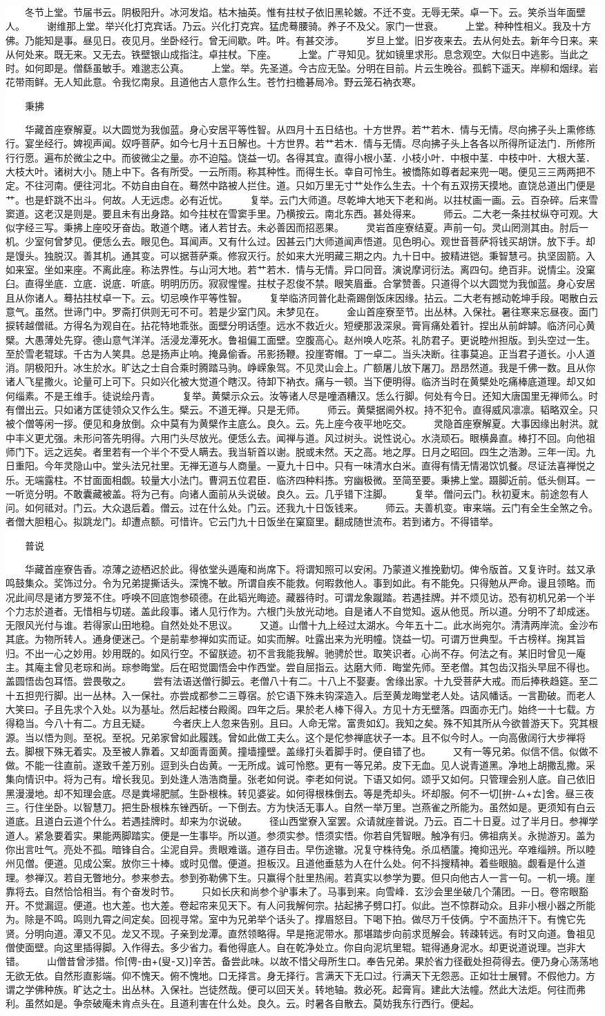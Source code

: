 　　冬节上堂。节届书云。阴极阳升。冰河发焰。枯木抽英。惟有拄杖子依旧黑轮皴。不迁不变。无辱无荣。卓一下。云。笑杀当年面壁人。
　　谢维那上堂。举兴化打克宾话。乃云。兴化打克宾。猛虎蓦腰骑。养子不及父。家门一世衰。
　　上堂。种种性相义。我及十方佛。乃能知是事。昼见日。夜见月。坐卧经行。曾无间歇。吽。吽。有甚交涉。
　　岁旦上堂。旧岁夜来去。去从何处去。新年今日来。来从何处来。既无来。又无去。铁壁银山成指注。卓拄杖。下座。
　　上堂。广寻知见。犹如镜里求形。息念观空。大似日中逃影。当此之时。如何即是。僧繇虽敏手。难邈志公真。
　　上堂。举。先圣道。今古应无坠。分明在目前。片云生晚谷。孤鹤下遥天。岸柳和烟绿。岩花带雨鲜。无人知此意。令我忆南泉。且道他古人意作么生。苍竹扫檐碁局冷。野云笼石衲衣寒。

　　秉拂

　　华藏首座寮解夏。以大圆觉为我伽蓝。身心安居平等性智。从四月十五日结也。十方世界。若艹若木．情与无情。尽向拂子头上熏修练行。宴坐经行。婢视声闻。奴呼菩萨。如今七月十五日解也。十方世界。若艹若木．情与无情。尽向拂子头上各各以所得所证法门．所修所行行愿。遍布於微尘之中。而彼微尘之量。亦不迫隘。饶益一切。各得其宜。直得小根小茎．小枝小叶．中根中茎．中枝中叶．大根大茎．大枝大叶。诸树大小。随上中下。各有所受。一云所雨。称其种性。而得生长。幸自可怜生。被憍陈如尊者起来兜一喝。便见三三两两把不定。不往河南。便往河北。不妨自由自在。蓦然中路被人拦住。道。只如万里无寸艹处作么生去。十个有五双捞天摸地。直饶总道出门便是艹。也是虾跳不出斗。何故。人无远虑。必有近忧。
　　复举。云门大师道。尽乾坤大地天下老和尚。以拄杖画一画。云。百杂碎。后来雪窦道。这老汉是则是。要且未有出身路。如今拄杖在雪窦手里。乃横按云。南北东西。甚处得来。
　　师云。二大老一条拄杖纵夺可观。大似字经三写。秉拂上座咬牙奋齿。敢道个瞎。诸人若甘去。未必善因而招恶果。
　　灵岩首座寮结夏。声前一句。灵山罔测其由。肘后一机。少室何曾梦见。便恁么去。眼见色。耳闻声。又有什么过。因甚云门大师道闻声悟道。见色明心。观世音菩萨将钱买胡饼。放下手。却是馒头。独脱汉。善其机。通其变。可以据菩萨乘。修寂灭行。於如来大光明藏三期之内。九十日中。披精进铠。秉智慧弓。执坚固箭。入如来室。坐如来座。不离此座。称法界性。与山河大地。若艹若木．情与无情。异口同音。演说摩诃衍法。离四句。绝百非。说情尘。没窠臼。直得坐底．立底．说底．听底。明明历历。寂寂惺惺。拄杖子忍俊不禁。眼笑眉垂。合掌赞善。只道得个以大圆觉为我伽蓝。身心安居且从你诸人。蓦拈拄杖卓一下。云。切忌唤作平等性智。
　　复举临济同普化赴斋踢倒饭床因缘。拈云。二大老有撼动乾坤手段。喝散白云意气。虽然。世谛门中。罗斋打供则无可不可。若是少室门风。未梦见在。
　　金山首座寮至节。出丛林。入保社。暑往寒来忘昼夜。面门捩转越僧祗。方得名为观自在。拈花特地乖张。面壁分明话堕。远水不救近火。短绠那汲深泉。膏肓痛处着针。捏出从前衅罅。临济问心黄檗。大愚薄处先穿。德山意气洋洋。活浸龙潭死水。鲁祖偏工面壁。空腹高心。赵州唤人吃茶。礼防君子。更说睦州担版。到头空过一生。至於雪老辊球。千古为人笑具。总是扬声止响。掩鼻偷香。吊影扬鞭。投崖寄帽。丁一卓二。当头决断。往事莫追。正当君子道长。小人道消。阴极阳升。冰生於水。旷达之士自合乘时腾踏马驹。峥嵘象驾。不见灵山会上。广额屠儿放下屠刀。昂昂然道。我是千佛一数。且从你诸人飞星撒火。论量可上可下。只如兴化被大觉道个瞎汉。待卸下衲衣。痛与一顿。当下便明得。临济当时在黄檗处吃痛棒底道理。却又如何缁素。不是王维手。徒说绘丹青。
　　复举。黄檗示众云。汝等诸人尽是噇酒糟汉。恁么行脚。何处有今日。还知大唐国里无禅师么。时有僧出云。只如诸方匡徒领众又作么生。檗云。不道无禅。只是无师。
　　师云。黄檗据阃外权。持不犯令。直得威风凛凛。韬略双全。只被个僧等闲一拶。便见和身放倒。众中莫有为黄檗作主底么。良久。云。先上座今夜平地吃交。
　　灵隐首座寮解夏。大事因缘出射洪。就中丰义更尤强。未形问答先明得。六用门头尽放光。便恁么去。闻禅与道。风过树头。说性说心。水浇顽石。眼横鼻直。棒打不回。向他祖师门下。远之远矣。者里若有一个半个不受人瞒去。我当斩首以谢。脱或未然。天之高。地之厚。日月之昭回。四生之浩渺。三年一闰。九日重阳。今年灵隐山中。堂头法兄社里。无禅无道与人商量。一夏九十日中。只有一味清水白米。直得有情无情渴饮饥餐。尽证法喜禅悦之乐。无端露柱。不甘面面相觑。较量大小法门。曹洞五位君臣．临济四种料拣。穷幽极微。至简至要。秉拂上堂。蹑脚近前。低头侧耳。一一听览分明。不敢囊藏被盖。将为己有。向诸人面前从头说破。良久。云。几乎错下注脚。
　　复举。僧问云门。秋初夏末。前途忽有人问。如何祗对。门云。大众退后着。僧云。过在什么处。门云。还我九十日饭钱来。
　　师云。夫善机变。审来端。云门有全生全煞之令。者僧大胆粗心。拟跳龙门。却遭点额。可惜许。它云门九十日饭坐在窠窟里。翻成随世流布。若到诸方。不得错举。

　　普说

　　华藏首座寮告香。凉薄之迹栖迟於此。得依堂头遁庵和尚席下。将谓知照可以安闲。乃蒙道义推挽勤切。俾令版首。又复许时。兹又承鸣鼓集众。奖饰过分。令为兄弟提撕话头。深愧不敏。所谓自疾不能救。何暇救他人。事到如此。有不能免。只得勉从严命。谩且领略。而况此间尽是诸方罗笼不住。呼唤不回底饱参硕德。在此韬光晦迹。藏器待时。可谓龙象蹴踏。若遇挂牌。并不烦见访。恐有初机兄弟一个半个力志於道者。无惜相与切瑳。盖此段事。诸人见行作为。六根门头放光动地。自是诸人不自觉知。返从他觅。所以道。分明不了却成迷。无限风光付与谁。若得家山田地稳。自然处处不思议。
　　又道。山僧十九上经过太湖水。今年五十二。此水尚宛尔。清清两岸流。金沙布其底。为物所转人。通身便迷己。个是前辈参禅如实而证。如实而解。吐露出来为光明幢。饶益一切。可谓万世典型。千古榜样。掬其旨归。不出一心之妙用。妙用既的。如风行空。不留朕迹。初不言我能我解。驰骋於世。取笑识者。心尚不存。何法之有。某旧时曾见一庵主。其庵主曾见老琮和尚。琮参晦堂。后在昭觉圜悟会中作西堂。尝自屈指云。达磨大师．晦堂先师。至老僧。其包齿汉指头早屈不得也。盖圆悟齿包耳悟。尝畏敬之。
　　尝有法语送僧行脚云。老僧八十有二。十八上不娶妻。舍缘出家。十九受菩萨大戒。而后捧秩趋筵。至二十五担兜行脚。出一丛林。入一保社。亦尝成都参二三尊宿。於它语下殊未钩深造入。后至黄龙晦堂老人处。诘风幡话。一言勘破。而老人大笑曰。子且先求个入处。以为基址。然后起楼台殿阁。四年之后。果於老人棒下得入。方见十方无壁落。四面亦无门。始终一十七载。方得稳当。今八十有二。方且无疑。
　　今者庆上人忽来告别。且曰。人命无常。富贵如幻。我知之矣。殊不知其所从今欲普游天下。究其根源。当以悟为则。至祝。至祝。兄弟家曾如此履践。曾如此做工夫么。这个是佗参禅底状子一本。且不似今时人。一向高傲阔行大步禅将去。脚根下殊无着实。及至被人靠着。又却面青面黄。撞墙撞壁。盖缘打头着脚手时。便自错了也。
　　又有一等兄弟。似信不信。似做不做。不能一往直前。遂致千差万别。逗到头白齿黄。一无所成。诚可怜愍。更有一等兄弟。皮下无血。见人说青道黑。净地上胡撒乱撒。采集向情识中。将为己有。增长我见。到处逢人浩浩商量。张老如何说。李老如何说。下语又如何。颂乎又如何。只管理会别人底。自己依旧黑漫漫地。却不知理会底。尽是粪埽肥腻。生卧根株。转见婆娑。如何得根株倒去。等是秃却头。坏却服。何不一切[拚-ㄙ+ㄊ]舍。昼三夜三。行住坐卧。以智慧刀。把生卧根株东锉西斫。一下倒去。方为快活无事人。自然一举万里。岂燕雀之所能为。虽然如是。更须知有白云道底。且道白云道个什么。若遇挂牌时。却来为尔说破。
　　径山西堂寮入室罢。众请就座普说。乃云。百二十日夏。过了半月日。参禅学道人。紧急要着实。果能两脚踏实。便是一生事毕。所以道。参须实参。悟须实悟。你若自凭智眼。触净有归。佛祖病关。永抛游刃。盖为你出言吐气。亮处不孤。暗锋自合。尘泥自异。贵眼难谐。道存目击。早伤途辙。况复守株待兔。杀瓜栖籚。掩抑迅光。卒难缁辨。所以睦州见僧。便道。见成公案。放你三十棒。或时见僧。便道。担板汉。且道他垂慈为人在什么处。何不抖搜精神。着些眼脑。觑看是什么道理。参禅汉。若自无瞥地分。参来参去。参到弥勒佛下生。只赢得个肚里热闹。若真实以参学为要。但只向他古人一言一句。一机一境。崖靠将去。自然恰恰相当。有个奋发时节。
　　只如长庆和尚参个驴事未了。马事到来。向雪峰．玄沙会里坐破几个蒲团。一日。卷帘眼豁开。不觉漏逗。便道。也大差。也大差。卷起帘来见天下。有人问我解何宗。拈起拂子劈口打。似此。岂不惊群动众。且非小根小器之所能为。除是不鸣。鸣则九霄之间定矣。回视寻常。室中为兄弟举个话头了。撑眉怒目。下喝下拍。做尽万千伎俩。宁不面热汗下。有愧它先贤。分明向道。潭又不见。龙又不现。子亲到龙潭。直然领略得。早是拖泥带水。那堪踏步向前求觅解会。转疎转远。有时又向道。鲁祖见僧使面壁。向这里插得脚。入作得去。多少省力。看他得底人。自在乾净处立。你自向泥坑里辊。辊得通身泥水。却更说道说理。岂非大错。
　　山僧昔曾涉猎。伶[俜-由+(叟-又)]辛苦。备尝此味。以故不惜父母所生口。奉告兄弟。果於省力径截处担荷得去。便乃身心荡荡地无欲无依。自然形直影端。仰不愧天。俯不愧地。口无择言。身无择行。言满天下无口过。行满天下无怨恶。正如壮士展臂。不假他力。方谓之学佛种族。旷达之士。出丛林。入保社。岂徒然哉。便可以回天关。转地轴。救必死。起膏肓。建此大法幢。然此大法炬。何往而弗利。虽然如是。争奈破庵未肯点头在。且道利害在什么处。良久。云。时暑各自散去。莫妨我东行西行。便起。
